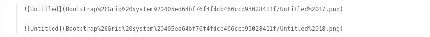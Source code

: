 >     ![Untitled](Bootstrap%20Grid%20system%20405ed64bf76f4fdcb466ccb93028411f/Untitled%2017.png)
>     
>     ![Untitled](Bootstrap%20Grid%20system%20405ed64bf76f4fdcb466ccb93028411f/Untitled%2018.png)
